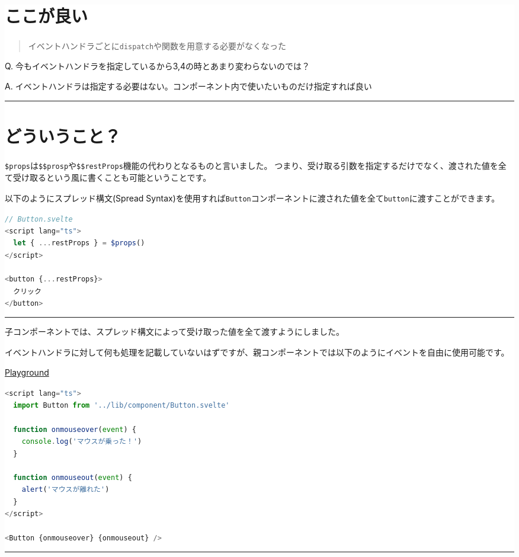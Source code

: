 # ここが良い

> イベントハンドラごとに`dispatch`や関数を用意する必要がなくなった

Q. 今もイベントハンドラを指定しているから3,4の時とあまり変わらないのでは？

A. イベントハンドラは指定する必要はない。コンポーネント内で使いたいものだけ指定すれば良い

---

# どういうこと？

`$props`は`$$prosp`や`$$restProps`機能の代わりとなるものと言いました。
つまり、受け取る引数を指定するだけでなく、渡された値を全て受け取るという風に書くことも可能ということです。

以下のようにスプレッド構文(Spread Syntax)を使用すれば`Button`コンポーネントに渡された値を全て`button`に渡すことができます。

```ts
// Button.svelte
<script lang="ts">
  let { ...restProps } = $props()
</script>

<button {...restProps}>
  クリック
</button>
```

---

子コンポーネントでは、スプレッド構文によって受け取った値を全て渡すようにしました。

イベントハンドラに対して何も処理を記載していないはずですが、親コンポーネントでは以下のようにイベントを自由に使用可能です。

[Playground](https://svelte-5-preview.vercel.app/#H4sIAAAAAAAAE52QsUoDQRCGX2UYhEvguPQhCegT2HsW8TIXDvZ2l93ZgBxX3F2b3kIwoGBhkzrg26yNla8g64UYgzZ28w__fPz_VJgXgiyOryqU85JwjOdaY4x8q4OwKxJMGKNVzmRhM7GZKTSDmMvlNEW2Kc5SCVCUWhmGC8esJORGlRAlo14mPSZKZXDmTmZcKAlKlspZUisyA1qR5CFUwQCQKWmVoESo5SDy3YNvn3278836bXfnmyffbD5em2gYzPUfUMcnzLkgwz9p7_ePvl37ZnNATUZ9vVmgTvZlqqOg9bdyXMNolkqMsVSLIi9ogWM2jur48Mye8J9_CmKoIEkSQ5YvjdIWapjCmQ7jYHga9WYf9fig_gL5duu7F991vt2Gq975a-7r-hOv_vEBEAIAAA==)

```ts
<script lang="ts">
  import Button from '../lib/component/Button.svelte'

  function onmouseover(event) {
    console.log('マウスが乗った！')
  }

  function onmouseout(event) {
    alert('マウスが離れた')
  }
</script>

<Button {onmouseover} {onmouseout} />
```

---